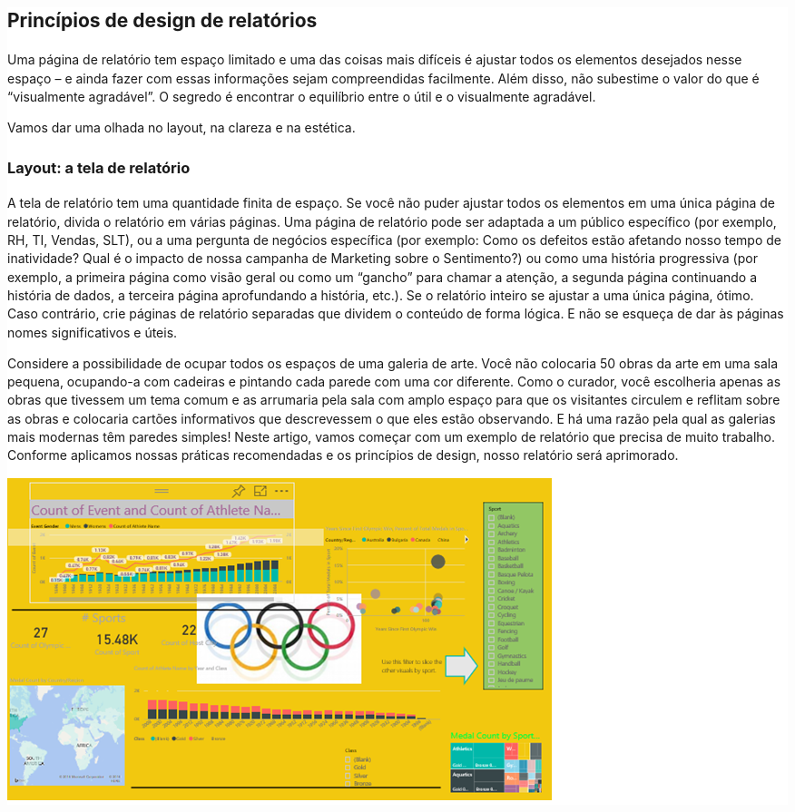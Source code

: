 ## <a name="principles-of-report-design"></a>Princípios de design de relatórios
Uma página de relatório tem espaço limitado e uma das coisas mais difíceis é ajustar todos os elementos desejados nesse espaço – e ainda fazer com essas informações sejam compreendidas facilmente. Além disso, não subestime o valor do que é “visualmente agradável”. O segredo é encontrar o equilíbrio entre o útil e o visualmente agradável.

Vamos dar uma olhada no layout, na clareza e na estética.

### <a name="layout---the-report-canvas"></a>Layout: a tela de relatório
A tela de relatório tem uma quantidade finita de espaço.  Se você não puder ajustar todos os elementos em uma única página de relatório, divida o relatório em várias páginas.  Uma página de relatório pode ser adaptada a um público específico (por exemplo, RH, TI, Vendas, SLT), ou a uma pergunta de negócios específica (por exemplo: Como os defeitos estão afetando nosso tempo de inatividade? Qual é o impacto de nossa campanha de Marketing sobre o Sentimento?) ou como uma história progressiva (por exemplo, a primeira página como visão geral ou como um “gancho” para chamar a atenção, a segunda página continuando a história de dados, a terceira página aprofundando a história, etc.).  Se o relatório inteiro se ajustar a uma única página, ótimo. Caso contrário, crie páginas de relatório separadas que dividem o conteúdo de forma lógica.  E não se esqueça de dar às páginas nomes significativos e úteis.

Considere a possibilidade de ocupar todos os espaços de uma galeria de arte. Você não colocaria 50 obras da arte em uma sala pequena, ocupando-a com cadeiras e pintando cada parede com uma cor diferente. Como o curador, você escolheria apenas as obras que tivessem um tema comum e as arrumaria pela sala com amplo espaço para que os visitantes circulem e reflitam sobre as obras e colocaria cartões informativos que descrevessem o que eles estão observando. E há uma razão pela qual as galerias mais modernas têm paredes simples!
Neste artigo, vamos começar com um exemplo de relatório que precisa de muito trabalho.  Conforme aplicamos nossas práticas recomendadas e os princípios de design, nosso relatório será aprimorado.

![](media/power-bi-visualization-best-practices/power-bi-example1newa.png)
